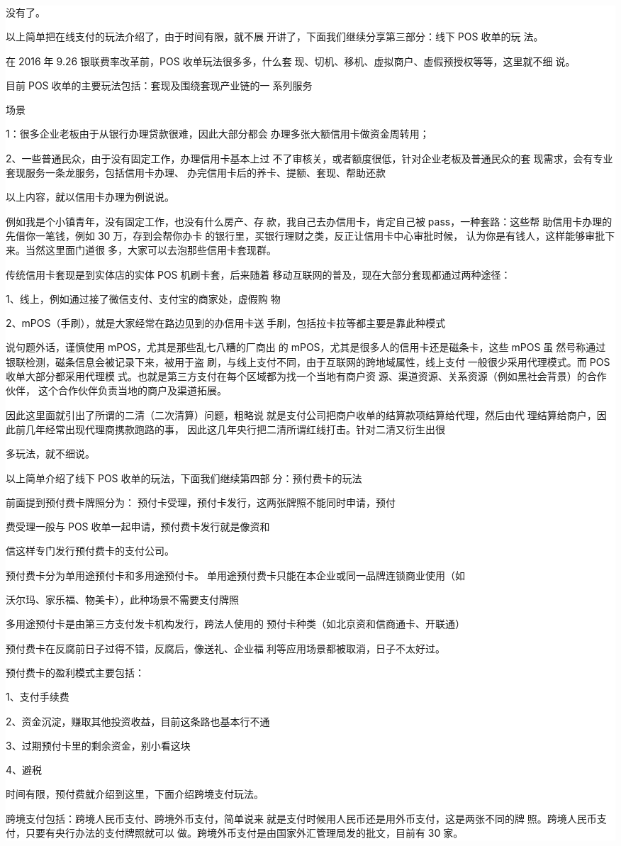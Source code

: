 没有了。

以上简单把在线支付的玩法介绍了，由于时间有限，就不展 开讲了，下面我们继续分享第三部分：线下 POS 收单的玩 法。

在 2016 年 9.26 银联费率改革前，POS 收单玩法很多多，什么套 现、切机、移机、虚拟商户、虚假预授权等等，这里就不细 说。

目前 POS 收单的主要玩法包括：套现及围绕套现产业链的一 系列服务

场景

1：很多企业老板由于从银行办理贷款很难，因此大部分都会 办理多张大额信用卡做资金周转用；

2、一些普通民众，由于没有固定工作，办理信用卡基本上过 不了审核关，或者额度很低，针对企业老板及普通民众的套 现需求，会有专业套现服务一条龙服务，包括信用卡办理、 办完信用卡后的养卡、提额、套现、帮助还款

以上内容，就以信用卡办理为例说说。

例如我是个小镇青年，没有固定工作，也没有什么房产、存 款，我自己去办信用卡，肯定自己被 pass，一种套路：这些帮 助信用卡办理的先借你一笔钱，例如 30 万，存到会帮你办卡 的银行里，买银行理财之类，反正让信用卡中心审批时候， 认为你是有钱人，这样能够审批下来。当然这里面门道很 多，大家可以去泡那些信用卡套现群。

传统信用卡套现是到实体店的实体 POS 机刷卡套，后来随着 移动互联网的普及，现在大部分套现都通过两种途径：

1、线上，例如通过接了微信支付、支付宝的商家处，虚假购 物

2、mPOS（手刷），就是大家经常在路边见到的办信用卡送 手刷，包括拉卡拉等都主要是靠此种模式

说句题外话，谨慎使用 mPOS，尤其是那些乱七八糟的厂商出 的 mPOS，尤其是很多人的信用卡还是磁条卡，这些 mPOS 虽 然号称通过银联检测，磁条信息会被记录下来，被用于盗 刷，与线上支付不同，由于互联网的跨地域属性，线上支付 一般很少采用代理模式。而 POS 收单大部分都采用代理模 式。也就是第三方支付在每个区域都为找一个当地有商户资 源、渠道资源、关系资源（例如黑社会背景）的合作伙伴， 这个合作伙伴负责当地的商户及渠道拓展。

因此这里面就引出了所谓的二清（二次清算）问题，粗略说 就是支付公司把商户收单的结算款项结算给代理，然后由代 理结算给商户，因此前几年经常出现代理商携款跑路的事， 因此这几年央行把二清所谓红线打击。针对二清又衍生出很

多玩法，就不细说。

以上简单介绍了线下 POS 收单的玩法，下面我们继续第四部 分：预付费卡的玩法

前面提到预付费卡牌照分为： 预付卡受理，预付卡发行，这两张牌照不能同时申请，预付

费受理一般与 POS 收单一起申请，预付费卡发行就是像资和

信这样专门发行预付费卡的支付公司。

预付费卡分为单用途预付卡和多用途预付卡。 单用途预付费卡只能在本企业或同一品牌连锁商业使用（如

沃尔玛、家乐福、物美卡），此种场景不需要支付牌照

多用途预付卡是由第三方支付发卡机构发行，跨法人使用的 预付卡种类（如北京资和信商通卡、开联通）

预付费卡在反腐前日子过得不错，反腐后，像送礼、企业福 利等应用场景都被取消，日子不太好过。

预付费卡的盈利模式主要包括：

1、支付手续费

2、资金沉淀，赚取其他投资收益，目前这条路也基本行不通

3、过期预付卡里的剩余资金，别小看这块

4、避税

时间有限，预付费就介绍到这里，下面介绍跨境支付玩法。

跨境支付包括：跨境人民币支付、跨境外币支付，简单说来 就是支付时候用人民币还是用外币支付，这是两张不同的牌 照。跨境人民币支付，只要有央行办法的支付牌照就可以 做。跨境外币支付是由国家外汇管理局发的批文，目前有 30 家。
